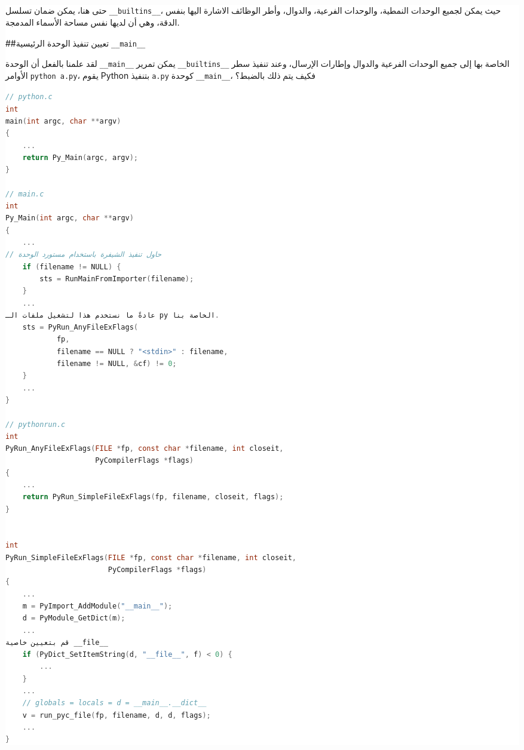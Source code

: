حتى هنا، يمكن ضمان تسلسل `__builtins__`، حيث يمكن لجميع الوحدات النمطية، والوحدات الفرعية، والدوال، وأطر الوظائف الاشارة اليها بنفس الدقة، وهي أن لديها نفس مساحة الأسماء المدمجة.

##تعيين تنفيذ الوحدة الرئيسية `__main__`

لقد علمنا بالفعل أن الوحدة `__main__` يمكن تمرير `__builtins__` الخاصة بها إلى جميع الوحدات الفرعية والدوال وإطارات الإرسال، وعند تنفيذ سطر الأوامر `python a.py`، يقوم Python بتنفيذ `a.py` كوحدة `__main__`، فكيف يتم ذلك بالضبط؟

```c
// python.c
int
main(int argc, char **argv)
{
    ...
    return Py_Main(argc, argv);
}

// main.c
int
Py_Main(int argc, char **argv)
{
    ...
// حاول تنفيذ الشيفرة باستخدام مستورد الوحدة
    if (filename != NULL) {
        sts = RunMainFromImporter(filename);
    }
    ...
عادةً ما نستخدم هذا لتشغيل ملفات الـ py الخاصة بنا.
    sts = PyRun_AnyFileExFlags(
            fp,
            filename == NULL ? "<stdin>" : filename,
            filename != NULL, &cf) != 0;
    }
    ...
}

// pythonrun.c
int
PyRun_AnyFileExFlags(FILE *fp, const char *filename, int closeit,
                     PyCompilerFlags *flags)
{
    ...
    return PyRun_SimpleFileExFlags(fp, filename, closeit, flags);
}


int
PyRun_SimpleFileExFlags(FILE *fp, const char *filename, int closeit,
                        PyCompilerFlags *flags)
{
    ...
    m = PyImport_AddModule("__main__");
    d = PyModule_GetDict(m);
    ...
قم بتعيين خاصية __file__
    if (PyDict_SetItemString(d, "__file__", f) < 0) {
        ...
    }
    ...
    // globals = locals = d = __main__.__dict__
    v = run_pyc_file(fp, filename, d, d, flags);
    ...
}

```
